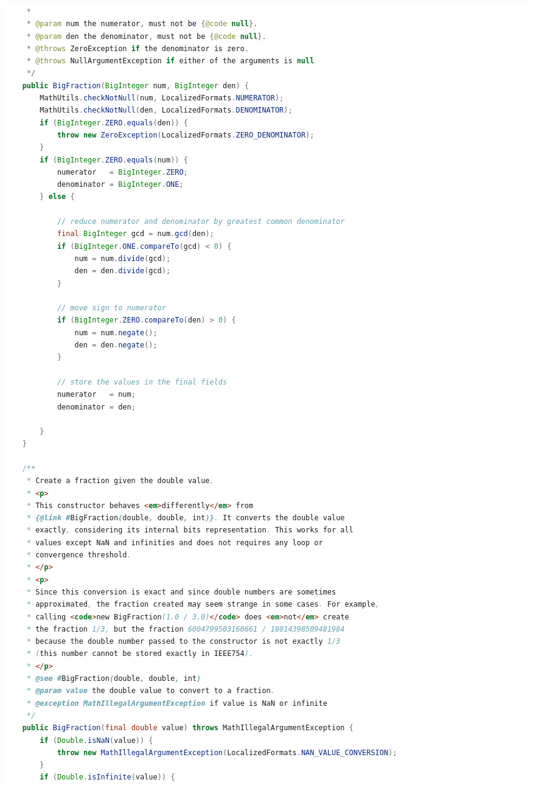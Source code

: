 ```java
     *
     * @param num the numerator, must not be {@code null}.
     * @param den the denominator, must not be {@code null}.
     * @throws ZeroException if the denominator is zero.
     * @throws NullArgumentException if either of the arguments is null
     */
    public BigFraction(BigInteger num, BigInteger den) {
        MathUtils.checkNotNull(num, LocalizedFormats.NUMERATOR);
        MathUtils.checkNotNull(den, LocalizedFormats.DENOMINATOR);
        if (BigInteger.ZERO.equals(den)) {
            throw new ZeroException(LocalizedFormats.ZERO_DENOMINATOR);
        }
        if (BigInteger.ZERO.equals(num)) {
            numerator   = BigInteger.ZERO;
            denominator = BigInteger.ONE;
        } else {

            // reduce numerator and denominator by greatest common denominator
            final BigInteger gcd = num.gcd(den);
            if (BigInteger.ONE.compareTo(gcd) < 0) {
                num = num.divide(gcd);
                den = den.divide(gcd);
            }

            // move sign to numerator
            if (BigInteger.ZERO.compareTo(den) > 0) {
                num = num.negate();
                den = den.negate();
            }

            // store the values in the final fields
            numerator   = num;
            denominator = den;

        }
    }

    /**
     * Create a fraction given the double value.
     * <p>
     * This constructor behaves <em>differently</em> from
     * {@link #BigFraction(double, double, int)}. It converts the double value
     * exactly, considering its internal bits representation. This works for all
     * values except NaN and infinities and does not requires any loop or
     * convergence threshold.
     * </p>
     * <p>
     * Since this conversion is exact and since double numbers are sometimes
     * approximated, the fraction created may seem strange in some cases. For example,
     * calling <code>new BigFraction(1.0 / 3.0)</code> does <em>not</em> create
     * the fraction 1/3, but the fraction 6004799503160661 / 18014398509481984
     * because the double number passed to the constructor is not exactly 1/3
     * (this number cannot be stored exactly in IEEE754).
     * </p>
     * @see #BigFraction(double, double, int)
     * @param value the double value to convert to a fraction.
     * @exception MathIllegalArgumentException if value is NaN or infinite
     */
    public BigFraction(final double value) throws MathIllegalArgumentException {
        if (Double.isNaN(value)) {
            throw new MathIllegalArgumentException(LocalizedFormats.NAN_VALUE_CONVERSION);
        }
        if (Double.isInfinite(value)) {
```